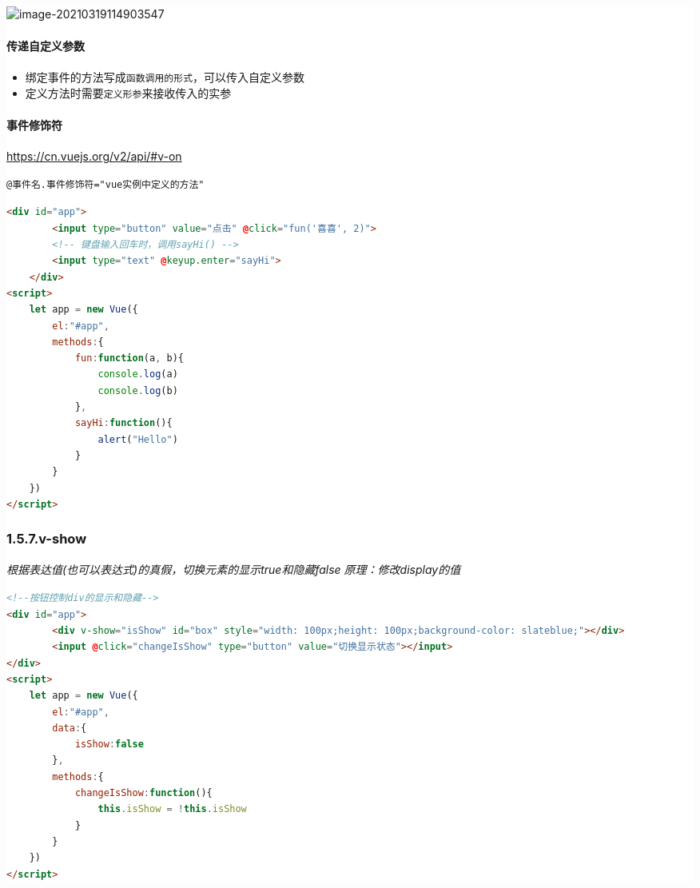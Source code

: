 ![image-20210319114903547](https://gitee.com/bad_morty/cblog-images/raw/master/img/image-20210319114903547.png)

#### 传递自定义参数

* 绑定事件的方法写成`函数调用的形式`，可以传入自定义参数
* 定义方法时需要`定义形参`来接收传入的实参

#### 事件修饰符

https://cn.vuejs.org/v2/api/#v-on

```
@事件名.事件修饰符="vue实例中定义的方法"
```

```html
<div id="app">
        <input type="button" value="点击" @click="fun('喜喜', 2)">
        <!-- 键盘输入回车时，调用sayHi() -->
        <input type="text" @keyup.enter="sayHi">
    </div>
<script>
    let app = new Vue({
        el:"#app",
        methods:{
            fun:function(a, b){
                console.log(a)
                console.log(b)
            },
            sayHi:function(){
                alert("Hello")
            }
        }
    })
</script>
```



### 1.5.7.v-show

*根据表达值(也可以表达式)的真假，切换元素的显示true和隐藏false*
*原理：修改display的值*

```html
<!--按钮控制div的显示和隐藏-->
<div id="app">
        <div v-show="isShow" id="box" style="width: 100px;height: 100px;background-color: slateblue;"></div>
        <input @click="changeIsShow" type="button" value="切换显示状态"></input>
</div>
<script>
    let app = new Vue({
        el:"#app",
        data:{
            isShow:false
        },
        methods:{
            changeIsShow:function(){
                this.isShow = !this.isShow
            }
        }
    })
</script>
```
